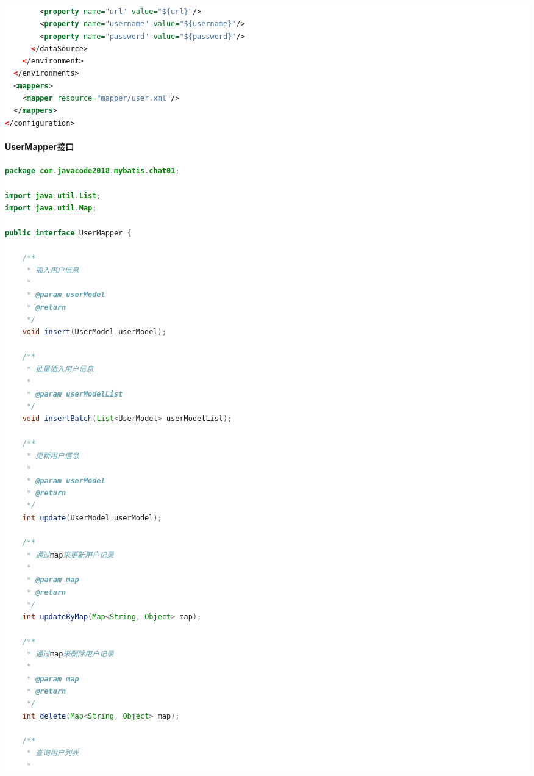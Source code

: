 ```xml
        <property name="url" value="${url}"/>
        <property name="username" value="${username}"/>
        <property name="password" value="${password}"/>
      </dataSource>
    </environment>
  </environments>
  <mappers>
    <mapper resource="mapper/user.xml"/>
  </mappers>
</configuration>
```
<a name="BjUjJ"></a>
#### UserMapper接口
```java
package com.javacode2018.mybatis.chat01;

import java.util.List;
import java.util.Map;

public interface UserMapper {

    /**
     * 插入用户信息
     *
     * @param userModel
     * @return
     */
    void insert(UserModel userModel);

    /**
     * 批量插入用户信息
     *
     * @param userModelList
     */
    void insertBatch(List<UserModel> userModelList);

    /**
     * 更新用户信息
     *
     * @param userModel
     * @return
     */
    int update(UserModel userModel);

    /**
     * 通过map来更新用户记录
     *
     * @param map
     * @return
     */
    int updateByMap(Map<String, Object> map);

    /**
     * 通过map来删除用户记录
     *
     * @param map
     * @return
     */
    int delete(Map<String, Object> map);

    /**
     * 查询用户列表
     *
```